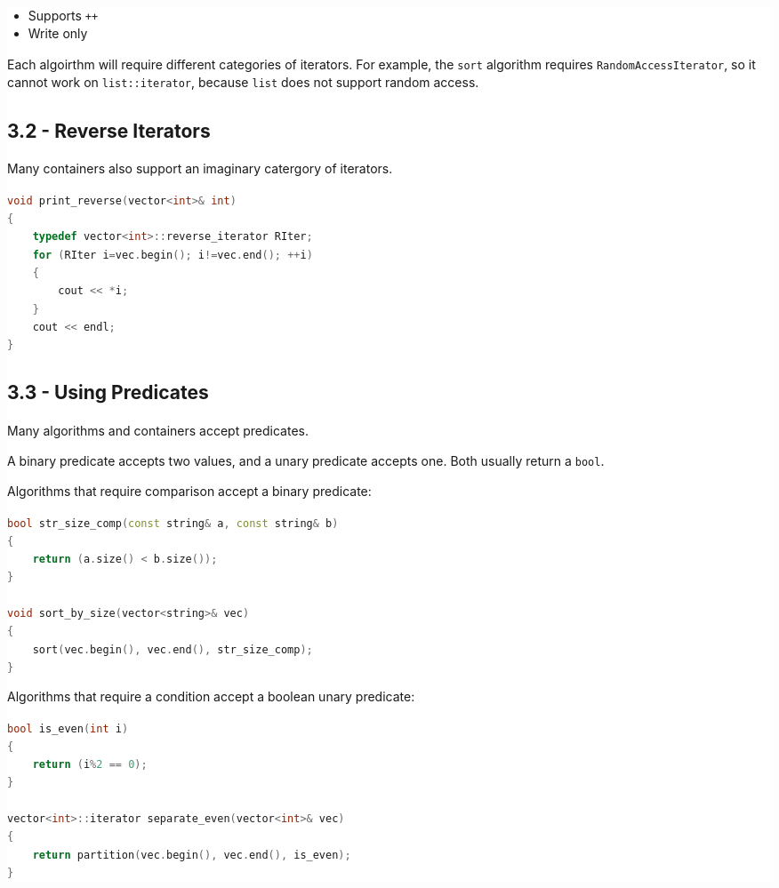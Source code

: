   - Supports `++`
  - Write only

Each algoirthm will require different categories of iterators.
For example, the `sort` algorithm requires `RandomAccessIterator`,
so it cannot work on `list::iterator`, because `list` does not support
random access.

## 3.2 - Reverse Iterators

Many containers also support an imaginary catergory of iterators.

```C++
void print_reverse(vector<int>& int)
{
    typedef vector<int>::reverse_iterator RIter;
    for (RIter i=vec.begin(); i!=vec.end(); ++i)
    {
        cout << *i;
    }
    cout << endl;
}
```

## 3.3 - Using Predicates

Many algorithms and containers accept predicates.

A binary predicate accepts two values, and a unary predicate accepts one.
Both usually return a `bool`.

Algorithms that require comparison accept a binary predicate:

```C++
bool str_size_comp(const string& a, const string& b)
{
    return (a.size() < b.size());
}

void sort_by_size(vector<string>& vec)
{
    sort(vec.begin(), vec.end(), str_size_comp);
}
```

Algorithms that require a condition accept a boolean unary predicate:

```C++
bool is_even(int i)
{
    return (i%2 == 0);
}

vector<int>::iterator separate_even(vector<int>& vec)
{
    return partition(vec.begin(), vec.end(), is_even);
}
```
